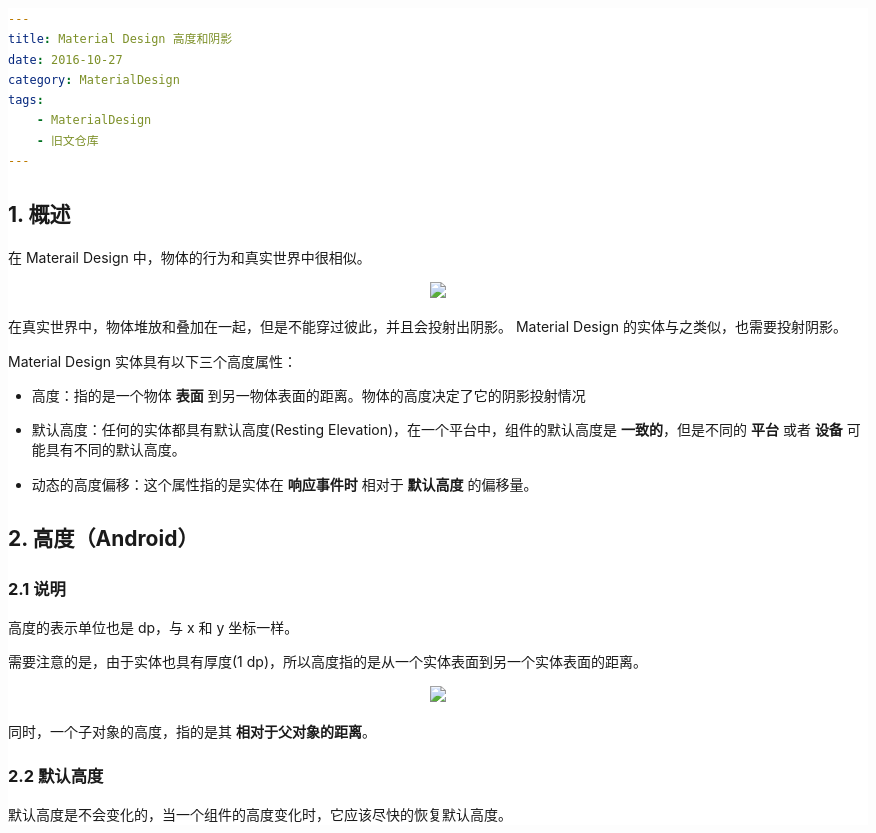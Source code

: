 ```yaml
---
title: Material Design 高度和阴影
date: 2016-10-27
category: MaterialDesign
tags:
    - MaterialDesign
    - 旧文仓库
---
```





## 1. 概述

在 Materail Design 中，物体的行为和真实世界中很相似。

<center>
<img src="http://ooo.0o0.ooo/2016/10/25/580f8d694233c.png" width= 300/>
</center>



在真实世界中，物体堆放和叠加在一起，但是不能穿过彼此，并且会投射出阴影。
Material Design 的实体与之类似，也需要投射阴影。

Material Design 实体具有以下三个高度属性：

- 高度：指的是一个物体 **表面** 到另一物体表面的距离。物体的高度决定了它的阴影投射情况


- 默认高度：任何的实体都具有默认高度(Resting Elevation)，在一个平台中，组件的默认高度是 **一致的**，但是不同的 **平台** 或者 **设备** 可能具有不同的默认高度。


- 动态的高度偏移：这个属性指的是实体在 **响应事件时** 相对于 **默认高度** 的偏移量。





## 2. 高度（Android）

### 2.1 说明

高度的表示单位也是 dp，与 x 和 y 坐标一样。

需要注意的是，由于实体也具有厚度(1 dp)，所以高度指的是从一个实体表面到另一个实体表面的距离。

<center>
<img src="http://ooo.0o0.ooo/2016/10/25/580f911c51c09.png" width=550/>
</center>

同时，一个子对象的高度，指的是其 **相对于父对象的距离**。

### 2.2 默认高度

默认高度是不会变化的，当一个组件的高度变化时，它应该尽快的恢复默认高度。
